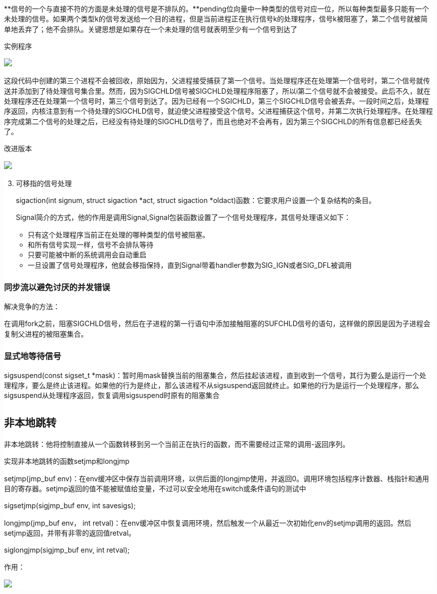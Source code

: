    **信号的一个与直接不符的方面是未处理的信号是不排队的。**pending位向量中一种类型的信号对应一位，所以每种类型最多只能有一个未处理的信号。如果两个类型k的信号发送给一个目的进程，但是当前进程正在执行信号k的处理程序，信号k被阻塞了，第二个信号就被简单地丢弃了；他不会排队。关键思想是如果存在一个未处理的信号就表明至少有一个信号到达了

   实例程序

   ![](https://resery-tuchuang.oss-cn-beijing.aliyuncs.com/2020-07-28_19-08-00.png)

   这段代码中创建的第三个进程不会被回收，原始因为，父进程接受捕获了第一个信号。当处理程序还在处理第一个信号时，第二个信号就传送并添加到了待处理信号集合里。然而，因为SIGCHLD信号被SIGCHLD处理程序阻塞了，所以i第二个信号就不会被接受。此后不久，就在处理程序还在处理第一个信号时，第三个信号到达了。因为已经有一个SGICHLD，第三个SIGCHLD信号会被丢弃。一段时间之后，处理程序返回，内核注意到有一个待处理的SIGCHLD信号，就迫使父进程接受这个信号。父进程捕获这个信号，并第二次执行处理程序。在处理程序完成第二个信号的处理之后，已经没有待处理的SIGCHLD信号了，而且也绝对不会再有，因为第三个SIGCHLD的所有信息都已经丢失了。

   改进版本

   ![](https://resery-tuchuang.oss-cn-beijing.aliyuncs.com/2020-07-28_19-57-20.png)

3. 可移指的信号处理

   sigaction(int signum, struct sigaction *act, struct sigaction *oldact)函数：它要求用户设置一个复杂结构的条目。

   Signal简介的方式，他的作用是调用Signal,Signal包装函数设置了一个信号处理程序，其信号处理语义如下：

   - 只有这个处理程序当前正在处理的哪种类型的信号被阻塞。
   - 和所有信号实现一样，信号不会排队等待
   - 只要可能被中断的系统调用会自动重启
   - 一旦设置了信号处理程序，他就会移指保持，直到Signal带着handler参数为SIG\_IGN或者SIG\_DFL被调用

### 同步流以避免讨厌的并发错误

解决竞争的方法：

在调用fork之前，阻塞SIGCHLD信号，然后在子进程的第一行语句中添加接触阻塞的SUFCHLD信号的语句，这样做的原因是因为子进程会复制父进程的被阻塞集合。

### 显式地等待信号

sigsuspend(const sigset\_t *mask)：暂时用mask替换当前的阻塞集合，然后挂起该进程，直到收到一个信号，其行为要么是运行一个处理程序，要么是终止该进程。如果他的行为是终止，那么该进程不从sigsuspend返回就终止。如果他的行为是运行一个处理程序，那么sigsuspend从处理程序返回，恢复调用sigsuspend时原有的阻塞集合

## 非本地跳转

非本地跳转：他将控制直接从一个函数转移到另一个当前正在执行的函数，而不需要经过正常的调用-返回序列。

实现非本地跳转的函数setjmp和longjmp

setjmp(jmp\_buf env)：在env缓冲区中保存当前调用环境，以供后面的longjmp使用，并返回0。调用环境包括程序计数器、栈指针和通用目的寄存器。setjmp返回的值不能被赋值给变量，不过可以安全地用在switch或条件语句的测试中

sigsetjmp(sigjmp\_buf env, int savesigs);

longjmp(jmp\_buf env， int retval)：在env缓冲区中恢复调用环境，然后触发一个从最近一次初始化env的setjmp调用的返回。然后setjmp返回，并带有非零的返回值retval。

siglongjmp(sigjmp\_buf env, int retval);

作用：

![](https://resery-tuchuang.oss-cn-beijing.aliyuncs.com/2020-07-28_20-40-19.png)